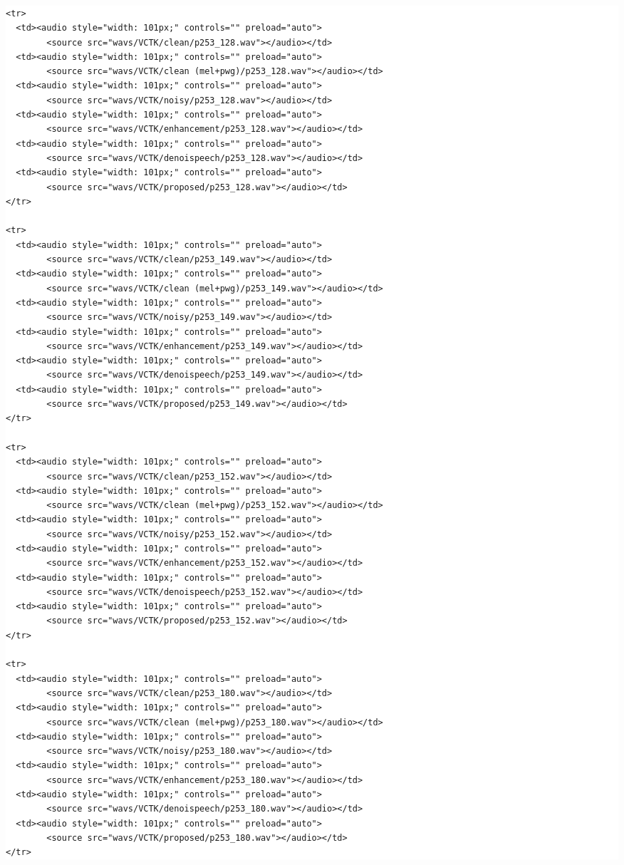     <tr>
      <td><audio style="width: 101px;" controls="" preload="auto">
            <source src="wavs/VCTK/clean/p253_128.wav"></audio></td>
      <td><audio style="width: 101px;" controls="" preload="auto">
            <source src="wavs/VCTK/clean (mel+pwg)/p253_128.wav"></audio></td>
      <td><audio style="width: 101px;" controls="" preload="auto">
            <source src="wavs/VCTK/noisy/p253_128.wav"></audio></td>
      <td><audio style="width: 101px;" controls="" preload="auto">
            <source src="wavs/VCTK/enhancement/p253_128.wav"></audio></td>
      <td><audio style="width: 101px;" controls="" preload="auto">
            <source src="wavs/VCTK/denoispeech/p253_128.wav"></audio></td>
      <td><audio style="width: 101px;" controls="" preload="auto">
            <source src="wavs/VCTK/proposed/p253_128.wav"></audio></td>
    </tr>

    <tr>
      <td><audio style="width: 101px;" controls="" preload="auto">
            <source src="wavs/VCTK/clean/p253_149.wav"></audio></td>
      <td><audio style="width: 101px;" controls="" preload="auto">
            <source src="wavs/VCTK/clean (mel+pwg)/p253_149.wav"></audio></td>
      <td><audio style="width: 101px;" controls="" preload="auto">
            <source src="wavs/VCTK/noisy/p253_149.wav"></audio></td>
      <td><audio style="width: 101px;" controls="" preload="auto">
            <source src="wavs/VCTK/enhancement/p253_149.wav"></audio></td>
      <td><audio style="width: 101px;" controls="" preload="auto">
            <source src="wavs/VCTK/denoispeech/p253_149.wav"></audio></td>
      <td><audio style="width: 101px;" controls="" preload="auto">
            <source src="wavs/VCTK/proposed/p253_149.wav"></audio></td>
    </tr>

    <tr>
      <td><audio style="width: 101px;" controls="" preload="auto">
            <source src="wavs/VCTK/clean/p253_152.wav"></audio></td>
      <td><audio style="width: 101px;" controls="" preload="auto">
            <source src="wavs/VCTK/clean (mel+pwg)/p253_152.wav"></audio></td>
      <td><audio style="width: 101px;" controls="" preload="auto">
            <source src="wavs/VCTK/noisy/p253_152.wav"></audio></td>
      <td><audio style="width: 101px;" controls="" preload="auto">
            <source src="wavs/VCTK/enhancement/p253_152.wav"></audio></td>
      <td><audio style="width: 101px;" controls="" preload="auto">
            <source src="wavs/VCTK/denoispeech/p253_152.wav"></audio></td>
      <td><audio style="width: 101px;" controls="" preload="auto">
            <source src="wavs/VCTK/proposed/p253_152.wav"></audio></td>
    </tr>

    <tr>
      <td><audio style="width: 101px;" controls="" preload="auto">
            <source src="wavs/VCTK/clean/p253_180.wav"></audio></td>
      <td><audio style="width: 101px;" controls="" preload="auto">
            <source src="wavs/VCTK/clean (mel+pwg)/p253_180.wav"></audio></td>
      <td><audio style="width: 101px;" controls="" preload="auto">
            <source src="wavs/VCTK/noisy/p253_180.wav"></audio></td>
      <td><audio style="width: 101px;" controls="" preload="auto">
            <source src="wavs/VCTK/enhancement/p253_180.wav"></audio></td>
      <td><audio style="width: 101px;" controls="" preload="auto">
            <source src="wavs/VCTK/denoispeech/p253_180.wav"></audio></td>
      <td><audio style="width: 101px;" controls="" preload="auto">
            <source src="wavs/VCTK/proposed/p253_180.wav"></audio></td>
    </tr>
